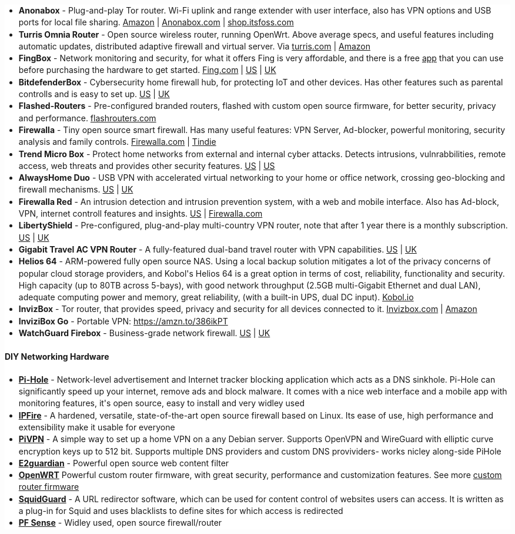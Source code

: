 - **Anonabox** - Plug-and-play Tor router. Wi-Fi uplink and range extender with user interface, also has VPN options and USB ports for local file sharing.  [Amazon](https://amzn.to/38bwZIA) | [Anonabox.com](anonabox.com) | [shop.itsfoss.com](https://shop.itsfoss.com/sales/anonabox-pro)
- **Turris Omnia Router** - Open source wireless router, running OpenWrt. Above average specs, and useful features including automatic updates, distributed adaptive firewall and virtual server. Via [turris.com](https://www.turris.com/en/omnia/overview/) | [Amazon](https://www.amazon.com/Turris-hi-Performance-printserver-Virtual-Dual-core/dp/B07XCKK146)
- **FingBox** - Network monitoring and security, for what it offers Fing is very affordable, and there is a free [app](https://www.fing.com/products/fing-app) that you can use before purchasing the hardware to get started. [Fing.com](https://www.fing.com/products/fingbox) | [US](https://amzn.to/2wlXfCT) | [UK](https://amzn.to/2I63hKP)
- **BitdefenderBox** - Cybersecurity home firewall hub, for protecting IoT and other devices. Has other features such as parental controlls and is easy to set up. [US](https://amzn.to/2vrurZJ) | [UK](https://amzn.to/34Ul54w)
- **Flashed-Routers** - Pre-configured branded routers, flashed with custom open source firmware, for better security, privacy and performance. [flashrouters.com](https://www.flashrouters.com/routers)
- **Firewalla** - Tiny open source smart firewall. Has many useful features: VPN Server, Ad-blocker, powerful monitoring, security analysis and family controls. [Firewalla.com](https://firewalla.com) | [Tindie](https://www.tindie.com/products/firewallallc/firewalla-smart-internet-security-for-your-home/)
- **Trend Micro Box** - Protect home networks from external and internal cyber attacks. Detects intrusions, vulnrabbilities, remote access, web threats and provides other security features. [US](https://amzn.to/2wk3Y0s) | [US](https://amzn.to/2uqX4Wv)
- **AlwaysHome Duo** - USB VPN with accelerated virtual networking to your home or office network, crossing geo-blocking and firewall mechanisms. [US](https://amzn.to/2Ts6oSn) | [UK](https://amzn.to/3bi4cF0)
- **Firewalla Red** - An intrusion detection and intrusion prevention system, with a web and mobile interface. Also has Ad-block, VPN, internet controll features and insights. [US](https://amzn.to/388BlAw) | [Firewalla.com](https://firewalla.com)
- **LibertyShield** - Pre-configured, plug-and-play multi-country VPN router, note that after 1 year there is a monthly subscription. [US](https://amzn.to/2T89vzU) | [UK](https://amzn.to/2twJlwM)
- **Gigabit Travel AC VPN Router** - A fully-featured dual-band travel router with VPN capabilities. [US](https://amzn.to/32HD1zU) | [UK](https://amzn.to/2SkUxFg)
- **Helios 64** - ARM-powered fully open source NAS. Using a local backup solution mitigates a lot of the privacy concerns of popular cloud storage providers, and Kobol's Helios 64 is a great option in terms of cost, reliability, functionality and security. High capacity (up to 80TB across 5-bays), with good network throughput (2.5GB multi-Gigabit Ethernet and dual LAN), adequate computing power and memory, great reliability, (with a built-in UPS, dual DC input). [Kobol.io](https://kobol.io/)
- **InvizBox** - Tor router, that provides speed, privacy and security for all devices connected to it. [Invizbox.com](https://www.invizbox.com) | [Amazon](https://amzn.to/2w4v7V3) 
- **InviziBox Go** - Portable VPN: https://amzn.to/386ikPT
- **WatchGuard Firebox** - Business-grade network firewall. [US](https://amzn.to/2VF0MqR) | [UK](https://amzn.to/2VF12WR)

#### DIY Networking Hardware
- **[Pi-Hole](https://pi-hole.net)** - Network-level advertisement and Internet tracker blocking application which acts as a DNS sinkhole. Pi-Hole can significantly speed up your internet, remove ads and block malware. It comes with a nice web interface and a mobile app with monitoring features, it's open source, easy to install and very widley used
- **[IPFire](https://www.ipfire.org)** - A hardened, versatile, state-of-the-art open source firewall based on Linux. Its ease of use, high performance and extensibility make it usable for everyone
- **[PiVPN](https://pivpn.io)** - A simple way to set up a home VPN on a any Debian server. Supports OpenVPN and WireGuard with elliptic curve encryption keys up to 512 bit. Supports multiple DNS providers and custom DNS provividers- works nicley along-side PiHole
- **[E2guardian](http://e2guardian.org)** - Powerful open source web content filter
- **[OpenWRT](https://openwrt.org)** Powerful custom router firmware, with great security, performance and customization features. See more [custom router firmware](/5_Privacy_Respecting_Software.md#router-firmware)
- **[SquidGuard](http://www.squidguard.org)** - A URL redirector software, which can be used for content control of websites users can access. It is written as a plug-in for Squid and uses blacklists to define sites for which access is redirected
- **[PF Sense](https://www.pfsense.org)** - Widley used, open source firewall/router